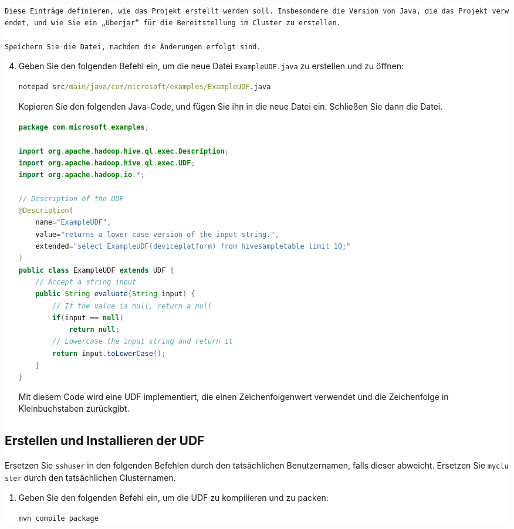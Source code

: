     Diese Einträge definieren, wie das Projekt erstellt werden soll. Insbesondere die Version von Java, die das Projekt verwendet, und wie Sie ein „Uberjar“ für die Bereitstellung im Cluster zu erstellen.

    Speichern Sie die Datei, nachdem die Änderungen erfolgt sind.

4. Geben Sie den folgenden Befehl ein, um die neue Datei `ExampleUDF.java` zu erstellen und zu öffnen:

    ```cmd
    notepad src/main/java/com/microsoft/examples/ExampleUDF.java
    ```

    Kopieren Sie den folgenden Java-Code, und fügen Sie ihn in die neue Datei ein. Schließen Sie dann die Datei.

    ```java
    package com.microsoft.examples;

    import org.apache.hadoop.hive.ql.exec.Description;
    import org.apache.hadoop.hive.ql.exec.UDF;
    import org.apache.hadoop.io.*;

    // Description of the UDF
    @Description(
        name="ExampleUDF",
        value="returns a lower case version of the input string.",
        extended="select ExampleUDF(deviceplatform) from hivesampletable limit 10;"
    )
    public class ExampleUDF extends UDF {
        // Accept a string input
        public String evaluate(String input) {
            // If the value is null, return a null
            if(input == null)
                return null;
            // Lowercase the input string and return it
            return input.toLowerCase();
        }
    }
    ```

    Mit diesem Code wird eine UDF implementiert, die einen Zeichenfolgenwert verwendet und die Zeichenfolge in Kleinbuchstaben zurückgibt.

## <a name="build-and-install-the-udf"></a>Erstellen und Installieren der UDF

Ersetzen Sie `sshuser` in den folgenden Befehlen durch den tatsächlichen Benutzernamen, falls dieser abweicht. Ersetzen Sie `mycluster` durch den tatsächlichen Clusternamen.

1. Geben Sie den folgenden Befehl ein, um die UDF zu kompilieren und zu packen:

    ```cmd
    mvn compile package
    ```
